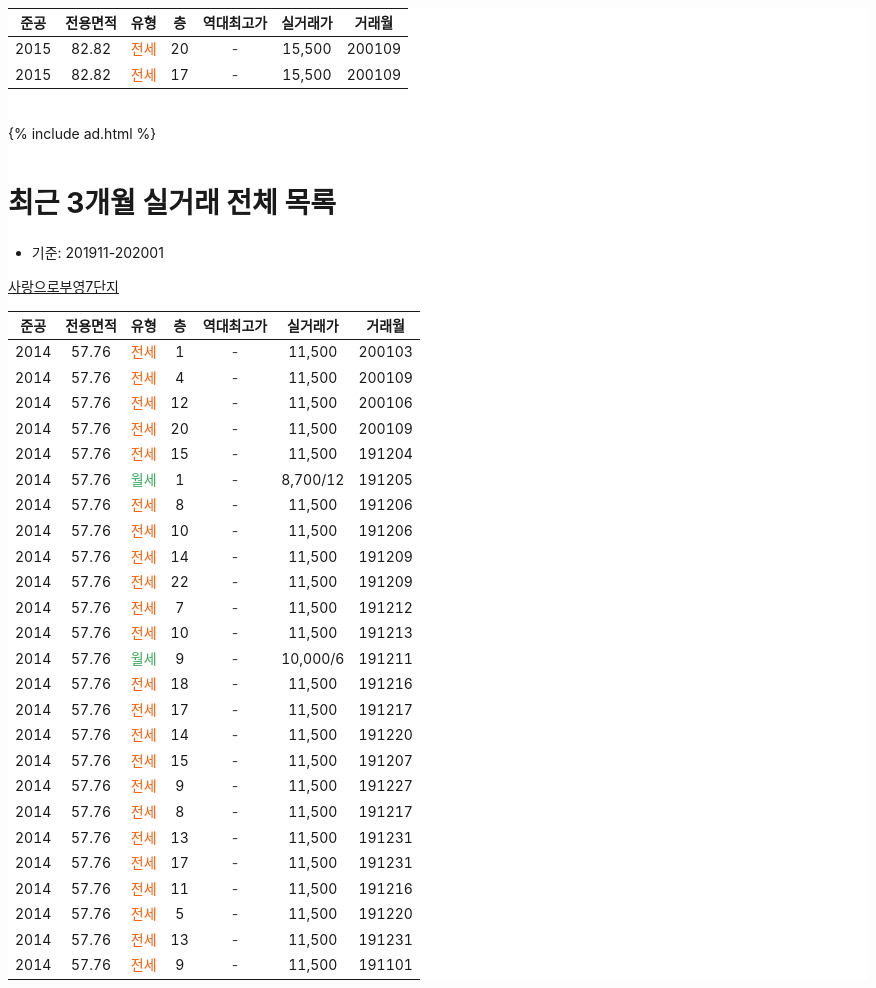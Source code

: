|준공|전용면적|유형|층|역대최고가|실거래가|거래월|
|:---:|:---:|:---:|:---:|:---:|:---:|:---:|
|2015|82.82|<span style="color:#ff5a00">전세</span>|20|<span style="color:#444444">-</span>|15,500|200109|
|2015|82.82|<span style="color:#ff5a00">전세</span>|17|<span style="color:#444444">-</span>|15,500|200109|


<br>
{% include ad.html %}
<br>

# 최근 3개월 실거래 전체 목록
* 기준: 201911-202001


[사랑으로부영7단지](https://search.naver.com/search.naver?query=%EC%B6%A9%EC%B2%AD%EB%B6%81%EB%8F%84+%EC%B2%AD%EC%A3%BC%EC%8B%9C+%EC%B2%AD%EC%9B%90%EA%B5%AC+%EC%98%A4%EC%B0%BD%EC%9D%8D+%EC%A3%BC%EC%84%B1%EB%A6%AC+%EC%82%AC%EB%9E%91%EC%9C%BC%EB%A1%9C%EB%B6%80%EC%98%817%EB%8B%A8%EC%A7%80)

|준공|전용면적|유형|층|역대최고가|실거래가|거래월|
|:---:|:---:|:---:|:---:|:---:|:---:|:---:|
|2014|57.76|<span style="color:#ff5a00">전세</span>|1|<span style="color:#444444">-</span>|11,500|200103|
|2014|57.76|<span style="color:#ff5a00">전세</span>|4|<span style="color:#444444">-</span>|11,500|200109|
|2014|57.76|<span style="color:#ff5a00">전세</span>|12|<span style="color:#444444">-</span>|11,500|200106|
|2014|57.76|<span style="color:#ff5a00">전세</span>|20|<span style="color:#444444">-</span>|11,500|200109|
|2014|57.76|<span style="color:#ff5a00">전세</span>|15|<span style="color:#444444">-</span>|11,500|191204|
|2014|57.76|<span style="color:#34a853">월세</span>|1|<span style="color:#444444">-</span>|8,700/12|191205|
|2014|57.76|<span style="color:#ff5a00">전세</span>|8|<span style="color:#444444">-</span>|11,500|191206|
|2014|57.76|<span style="color:#ff5a00">전세</span>|10|<span style="color:#444444">-</span>|11,500|191206|
|2014|57.76|<span style="color:#ff5a00">전세</span>|14|<span style="color:#444444">-</span>|11,500|191209|
|2014|57.76|<span style="color:#ff5a00">전세</span>|22|<span style="color:#444444">-</span>|11,500|191209|
|2014|57.76|<span style="color:#ff5a00">전세</span>|7|<span style="color:#444444">-</span>|11,500|191212|
|2014|57.76|<span style="color:#ff5a00">전세</span>|10|<span style="color:#444444">-</span>|11,500|191213|
|2014|57.76|<span style="color:#34a853">월세</span>|9|<span style="color:#444444">-</span>|10,000/6|191211|
|2014|57.76|<span style="color:#ff5a00">전세</span>|18|<span style="color:#444444">-</span>|11,500|191216|
|2014|57.76|<span style="color:#ff5a00">전세</span>|17|<span style="color:#444444">-</span>|11,500|191217|
|2014|57.76|<span style="color:#ff5a00">전세</span>|14|<span style="color:#444444">-</span>|11,500|191220|
|2014|57.76|<span style="color:#ff5a00">전세</span>|15|<span style="color:#444444">-</span>|11,500|191207|
|2014|57.76|<span style="color:#ff5a00">전세</span>|9|<span style="color:#444444">-</span>|11,500|191227|
|2014|57.76|<span style="color:#ff5a00">전세</span>|8|<span style="color:#444444">-</span>|11,500|191217|
|2014|57.76|<span style="color:#ff5a00">전세</span>|13|<span style="color:#444444">-</span>|11,500|191231|
|2014|57.76|<span style="color:#ff5a00">전세</span>|17|<span style="color:#444444">-</span>|11,500|191231|
|2014|57.76|<span style="color:#ff5a00">전세</span>|11|<span style="color:#444444">-</span>|11,500|191216|
|2014|57.76|<span style="color:#ff5a00">전세</span>|5|<span style="color:#444444">-</span>|11,500|191220|
|2014|57.76|<span style="color:#ff5a00">전세</span>|13|<span style="color:#444444">-</span>|11,500|191231|
|2014|57.76|<span style="color:#ff5a00">전세</span>|9|<span style="color:#444444">-</span>|11,500|191101|